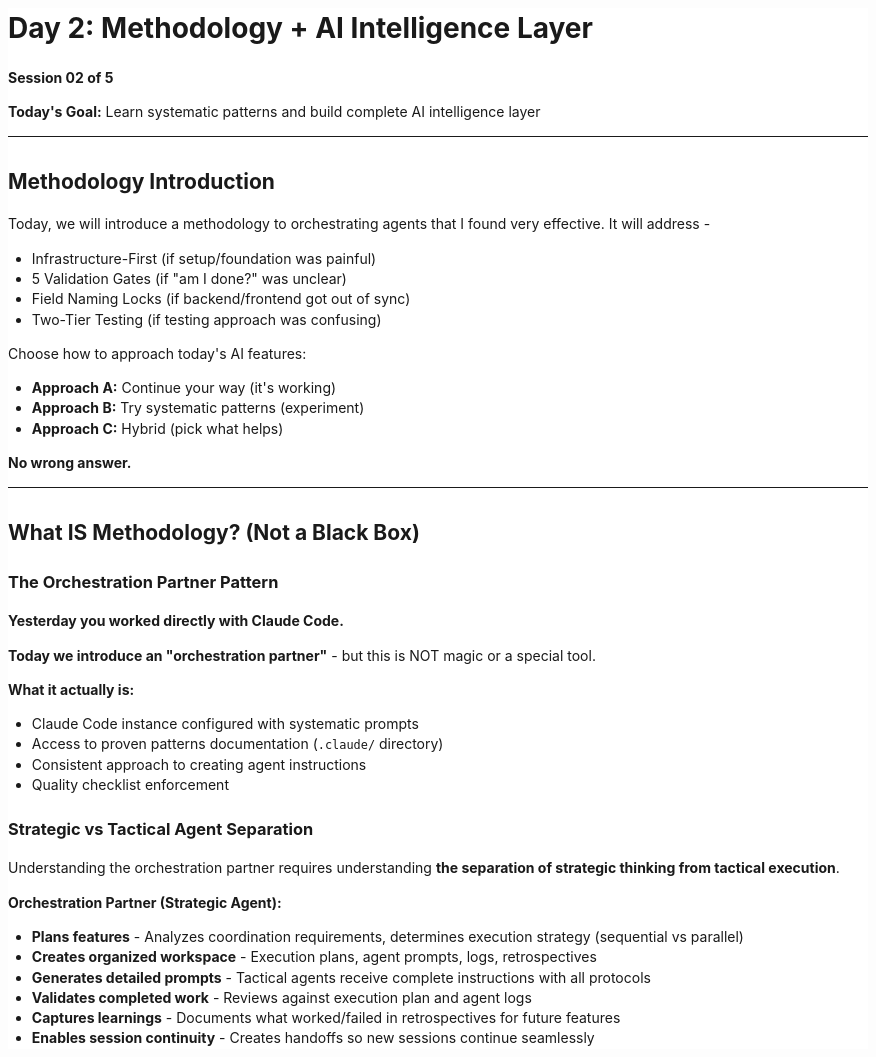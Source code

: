 # Day 2: Methodology + AI Intelligence Layer

**Session 02 of 5**

**Today's Goal:** Learn systematic patterns and build complete AI intelligence layer

---

## Methodology Introduction

Today, we will introduce a methodology to orchestrating agents that I found very effective. It will address -

- Infrastructure-First (if setup/foundation was painful)
- 5 Validation Gates (if "am I done?" was unclear)
- Field Naming Locks (if backend/frontend got out of sync)
- Two-Tier Testing (if testing approach was confusing)

Choose how to approach today's AI features:

- **Approach A:** Continue your way (it's working)
- **Approach B:** Try systematic patterns (experiment)
- **Approach C:** Hybrid (pick what helps)

**No wrong answer.**

---

## What IS Methodology? (Not a Black Box)

### The Orchestration Partner Pattern

**Yesterday you worked directly with Claude Code.**

**Today we introduce an "orchestration partner"** - but this is NOT magic or a special tool.

**What it actually is:**

- Claude Code instance configured with systematic prompts
- Access to proven patterns documentation (`.claude/` directory)
- Consistent approach to creating agent instructions
- Quality checklist enforcement

### Strategic vs Tactical Agent Separation

Understanding the orchestration partner requires understanding **the separation of strategic thinking from tactical execution**.

**Orchestration Partner (Strategic Agent):**
- **Plans features** - Analyzes coordination requirements, determines execution strategy (sequential vs parallel)
- **Creates organized workspace** - Execution plans, agent prompts, logs, retrospectives
- **Generates detailed prompts** - Tactical agents receive complete instructions with all protocols
- **Validates completed work** - Reviews against execution plan and agent logs
- **Captures learnings** - Documents what worked/failed in retrospectives for future features
- **Enables session continuity** - Creates handoffs so new sessions continue seamlessly
